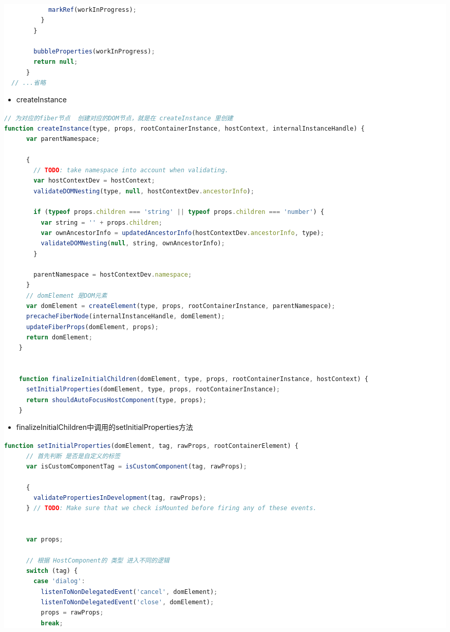 ```js
            markRef(workInProgress);
          }
        }

        bubbleProperties(workInProgress);
        return null;
      }
  // ...省略
```
- createInstance
```js
// 为对应的fiber节点  创建对应的DOM节点，就是在 createInstance 里创建
function createInstance(type, props, rootContainerInstance, hostContext, internalInstanceHandle) {
      var parentNamespace;

      {
        // TODO: take namespace into account when validating.
        var hostContextDev = hostContext;
        validateDOMNesting(type, null, hostContextDev.ancestorInfo);

        if (typeof props.children === 'string' || typeof props.children === 'number') {
          var string = '' + props.children;
          var ownAncestorInfo = updatedAncestorInfo(hostContextDev.ancestorInfo, type);
          validateDOMNesting(null, string, ownAncestorInfo);
        }

        parentNamespace = hostContextDev.namespace;
      }
      // domElement 是DOM元素
      var domElement = createElement(type, props, rootContainerInstance, parentNamespace);
      precacheFiberNode(internalInstanceHandle, domElement);
      updateFiberProps(domElement, props);
      return domElement;
    }


    function finalizeInitialChildren(domElement, type, props, rootContainerInstance, hostContext) {
      setInitialProperties(domElement, type, props, rootContainerInstance);
      return shouldAutoFocusHostComponent(type, props);
    }


```
- finalizeInitialChildren中调用的setInitialProperties方法
```js
function setInitialProperties(domElement, tag, rawProps, rootContainerElement) {
      // 首先判断 是否是自定义的标签
      var isCustomComponentTag = isCustomComponent(tag, rawProps);

      {
        validatePropertiesInDevelopment(tag, rawProps);
      } // TODO: Make sure that we check isMounted before firing any of these events.


      var props;

      // 根据 HostComponent的 类型 进入不同的逻辑  
      switch (tag) {
        case 'dialog':
          listenToNonDelegatedEvent('cancel', domElement);
          listenToNonDelegatedEvent('close', domElement);
          props = rawProps;
          break;

```